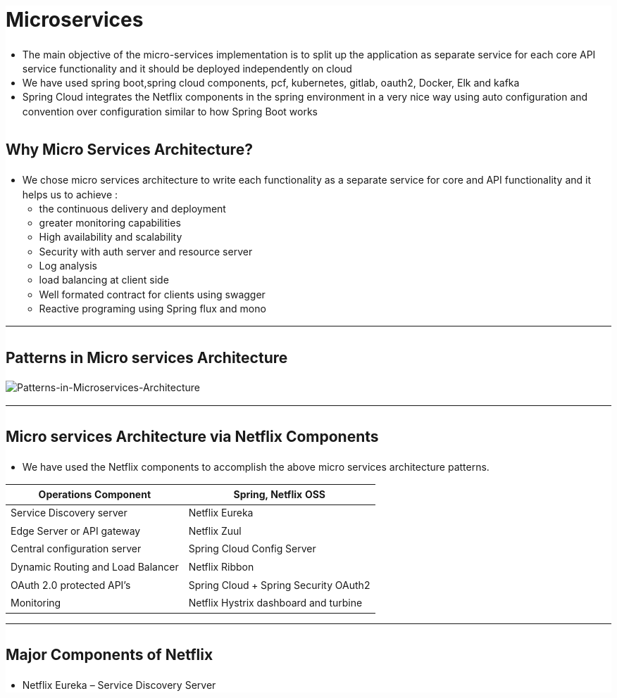 #	Microservices

-	The main objective of the micro-services implementation is to split up the application as separate service for each core  API service functionality and it should be deployed independently on cloud
-	We have used spring boot,spring cloud components, pcf, kubernetes, gitlab, oauth2, Docker, Elk and kafka
-	Spring Cloud integrates the Netflix components in the spring environment in a very nice way using auto configuration and convention over configuration similar to how Spring Boot works


##	Why Micro Services Architecture?

-	We chose micro services architecture to write each functionality as a separate service for core and API functionality and it helps us to achieve :
	-	the continuous delivery and deployment
	-	greater monitoring capabilities
	-	High availability and scalability
	-	Security with auth server and resource server
	-	Log analysis
	-	load balancing at client side
	-	Well formated contract for clients using swagger
	-	Reactive programing using Spring flux and mono

----------------------------------

##	Patterns in Micro services Architecture

![Patterns-in-Microservices-Architecture](https://optisolcdn-wpengine.netdna-ssl.com/wp-content/uploads/2015/09/Patterns-in-Microservices-Architecture.png)

-------------------------------------

## Micro services Architecture via Netflix Components

-	We have used the Netflix components to accomplish the above micro services architecture patterns.


Operations Component	| Spring, Netflix OSS
------------------------|-------------------------
Service Discovery server	| Netflix Eureka
Edge Server	or API gateway|	Netflix Zuul
Central configuration server	| Spring Cloud Config Server
Dynamic Routing and Load Balancer	| Netflix Ribbon
OAuth 2.0 protected API’s	| Spring Cloud + Spring Security OAuth2
Monitoring	| Netflix Hystrix dashboard and turbine

-------------------------------------

##	Major Components of Netflix


-	Netflix Eureka – Service Discovery Server
